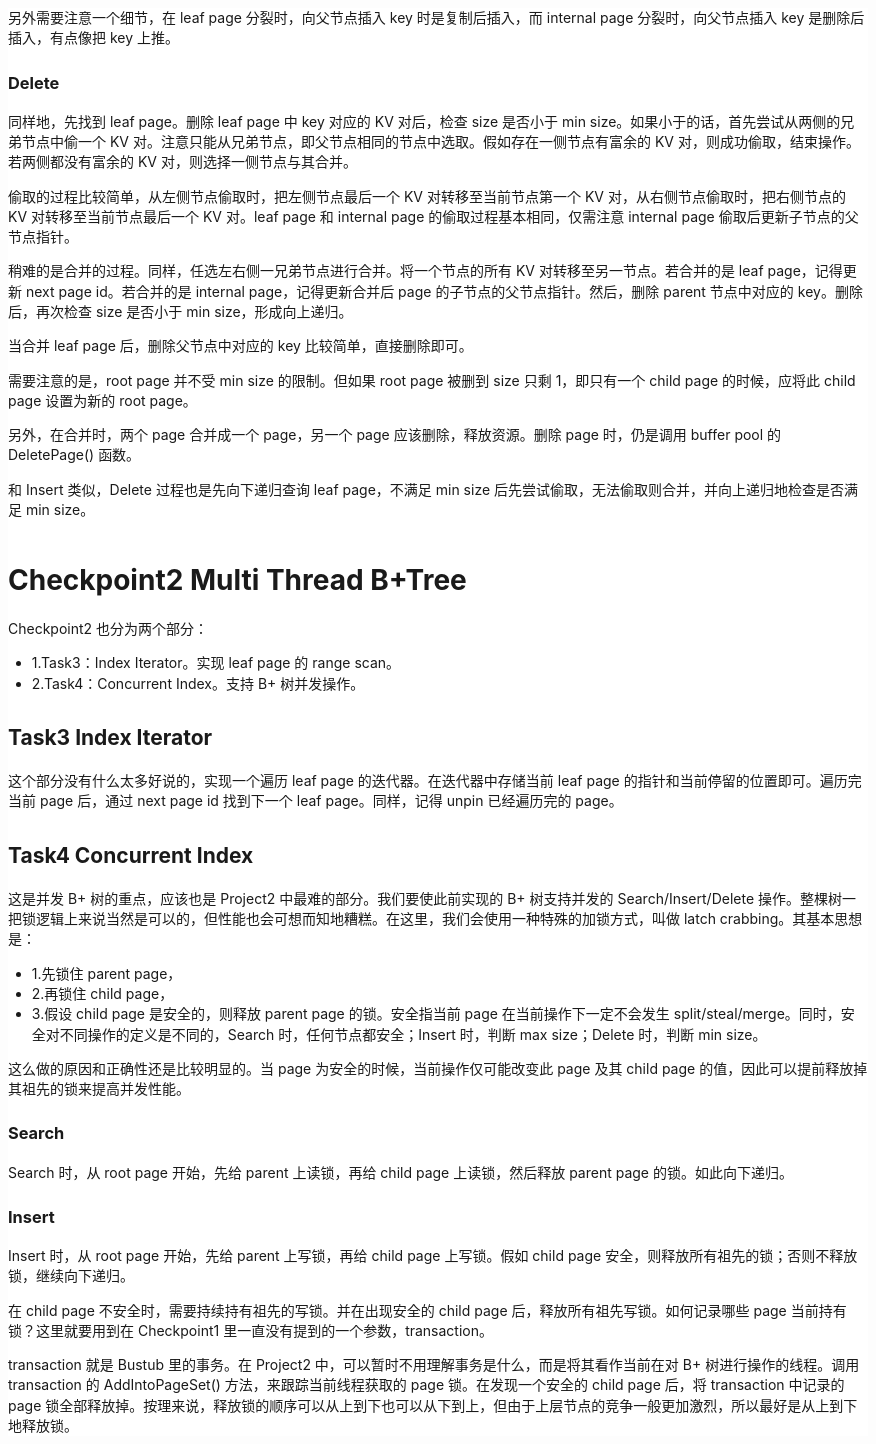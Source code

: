另外需要注意一个细节，在 leaf page 分裂时，向父节点插入 key 时是复制后插入，而 internal page 分裂时，向父节点插入 key 是删除后插入，有点像把 key 上推。


### Delete
同样地，先找到 leaf page。删除 leaf page 中 key 对应的 KV 对后，检查 size 是否小于 min size。如果小于的话，首先尝试从两侧的兄弟节点中偷一个 KV 对。注意只能从兄弟节点，即父节点相同的节点中选取。假如存在一侧节点有富余的 KV 对，则成功偷取，结束操作。若两侧都没有富余的 KV 对，则选择一侧节点与其合并。

偷取的过程比较简单，从左侧节点偷取时，把左侧节点最后一个 KV 对转移至当前节点第一个 KV 对，从右侧节点偷取时，把右侧节点的 KV 对转移至当前节点最后一个 KV 对。leaf page 和 internal page 的偷取过程基本相同，仅需注意 internal page 偷取后更新子节点的父节点指针。

稍难的是合并的过程。同样，任选左右侧一兄弟节点进行合并。将一个节点的所有 KV 对转移至另一节点。若合并的是 leaf page，记得更新 next page id。若合并的是 internal page，记得更新合并后 page 的子节点的父节点指针。然后，删除 parent 节点中对应的 key。删除后，再次检查 size 是否小于 min size，形成向上递归。

当合并 leaf page 后，删除父节点中对应的 key 比较简单，直接删除即可。

需要注意的是，root page 并不受 min size 的限制。但如果 root page 被删到 size 只剩 1，即只有一个 child page 的时候，应将此 child page 设置为新的 root page。

另外，在合并时，两个 page 合并成一个 page，另一个 page 应该删除，释放资源。删除 page 时，仍是调用 buffer pool 的 DeletePage() 函数。

和 Insert 类似，Delete 过程也是先向下递归查询 leaf page，不满足 min size 后先尝试偷取，无法偷取则合并，并向上递归地检查是否满足 min size。


# Checkpoint2 Multi Thread B+Tree

Checkpoint2 也分为两个部分： 
* 1.Task3：Index Iterator。实现 leaf page 的 range scan。 
* 2.Task4：Concurrent Index。支持 B+ 树并发操作。

## Task3 Index Iterator
这个部分没有什么太多好说的，实现一个遍历 leaf page 的迭代器。在迭代器中存储当前 leaf page 的指针和当前停留的位置即可。遍历完当前 page 后，通过 next page id 找到下一个 leaf page。同样，记得 unpin 已经遍历完的 page。

## Task4 Concurrent Index
这是并发 B+ 树的重点，应该也是 Project2 中最难的部分。我们要使此前实现的 B+ 树支持并发的 Search/Insert/Delete 操作。整棵树一把锁逻辑上来说当然是可以的，但性能也会可想而知地糟糕。在这里，我们会使用一种特殊的加锁方式，叫做 latch crabbing。其基本思想是： 
* 1.先锁住 parent page， 
* 2.再锁住 child page， 
* 3.假设 child page 是安全的，则释放 parent page 的锁。安全指当前 page 在当前操作下一定不会发生 split/steal/merge。同时，安全对不同操作的定义是不同的，Search 时，任何节点都安全；Insert 时，判断 max size；Delete 时，判断 min size。

这么做的原因和正确性还是比较明显的。当 page 为安全的时候，当前操作仅可能改变此 page 及其 child page 的值，因此可以提前释放掉其祖先的锁来提高并发性能。

### Search
Search 时，从 root page 开始，先给 parent 上读锁，再给 child page 上读锁，然后释放 parent page 的锁。如此向下递归。

###  Insert
Insert 时，从 root page 开始，先给 parent 上写锁，再给 child page 上写锁。假如 child page 安全，则释放所有祖先的锁；否则不释放锁，继续向下递归。

在 child page 不安全时，需要持续持有祖先的写锁。并在出现安全的 child page 后，释放所有祖先写锁。如何记录哪些 page 当前持有锁？这里就要用到在 Checkpoint1 里一直没有提到的一个参数，transaction。

transaction 就是 Bustub 里的事务。在 Project2 中，可以暂时不用理解事务是什么，而是将其看作当前在对 B+ 树进行操作的线程。调用 transaction 的 AddIntoPageSet() 方法，来跟踪当前线程获取的 page 锁。在发现一个安全的 child page 后，将 transaction 中记录的 page 锁全部释放掉。按理来说，释放锁的顺序可以从上到下也可以从下到上，但由于上层节点的竞争一般更加激烈，所以最好是从上到下地释放锁。

